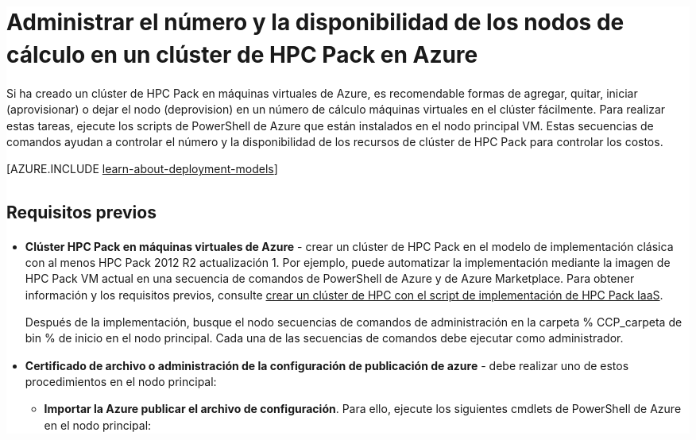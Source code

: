 <properties
 pageTitle="Administrar los nodos de cálculo de clúster de HPC Pack | Microsoft Azure"
 description="Obtenga más información sobre herramientas de secuencia de comandos de PowerShell para agregar, quitar, iniciar y detener los nodos de cálculo de clúster de HPC Pack en Azure"
 services="virtual-machines-windows"
 documentationCenter=""
 authors="dlepow"
 manager="timlt"
 editor=""
 tags="azure-service-management,hpc-pack"/>
<tags
ms.service="virtual-machines-windows"
 ms.devlang="na"
 ms.topic="article"
 ms.tgt_pltfrm="vm-multiple"
 ms.workload="big-compute"
 ms.date="07/22/2016"
 ms.author="danlep"/>

# <a name="manage-the-number-and-availability-of-compute-nodes-in-an-hpc-pack-cluster-in-azure"></a>Administrar el número y la disponibilidad de los nodos de cálculo en un clúster de HPC Pack en Azure

Si ha creado un clúster de HPC Pack en máquinas virtuales de Azure, es recomendable formas de agregar, quitar, iniciar (aprovisionar) o dejar el nodo (deprovision) en un número de cálculo máquinas virtuales en el clúster fácilmente. Para realizar estas tareas, ejecute los scripts de PowerShell de Azure que están instalados en el nodo principal VM. Estas secuencias de comandos ayudan a controlar el número y la disponibilidad de los recursos de clúster de HPC Pack para controlar los costos.

[AZURE.INCLUDE [learn-about-deployment-models](../../includes/learn-about-deployment-models-classic-include.md)]


## <a name="prerequisites"></a>Requisitos previos

* **Clúster HPC Pack en máquinas virtuales de Azure** - crear un clúster de HPC Pack en el modelo de implementación clásica con al menos HPC Pack 2012 R2 actualización 1. Por ejemplo, puede automatizar la implementación mediante la imagen de HPC Pack VM actual en una secuencia de comandos de PowerShell de Azure y de Azure Marketplace. Para obtener información y los requisitos previos, consulte [crear un clúster de HPC con el script de implementación de HPC Pack IaaS](virtual-machines-windows-classic-hpcpack-cluster-powershell-script.md).

    Después de la implementación, busque el nodo secuencias de comandos de administración en la carpeta % CCP\_carpeta de bin % de inicio en el nodo principal. Cada una de las secuencias de comandos debe ejecutar como administrador.

* **Certificado de archivo o administración de la configuración de publicación de azure** - debe realizar uno de estos procedimientos en el nodo principal:

    * **Importar la Azure publicar el archivo de configuración**. Para ello, ejecute los siguientes cmdlets de PowerShell de Azure en el nodo principal:

